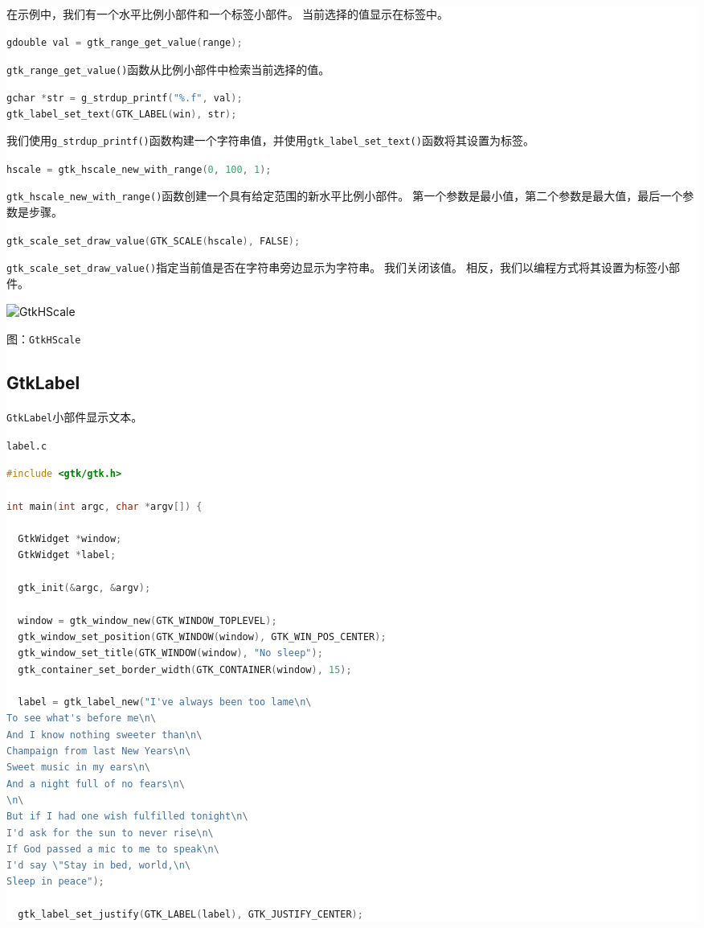在示例中，我们有一个水平比例小部件和一个标签小部件。 当前选择的值显示在标签中。

```c
gdouble val = gtk_range_get_value(range);

```

`gtk_range_get_value()`函数从比例小部件中检索当前选择的值。

```c
gchar *str = g_strdup_printf("%.f", val);    
gtk_label_set_text(GTK_LABEL(win), str);

```

我们使用`g_strdup_printf()`函数构建一个字符串值，并使用`gtk_label_set_text()`函数将其设置为标签。

```c
hscale = gtk_hscale_new_with_range(0, 100, 1);

```

`gtk_hscale_new_with_range()`函数创建一个具有给定范围的新水平比例小部件。 第一个参数是最小值，第二个参数是最大值，最后一个参数是步骤。

```c
gtk_scale_set_draw_value(GTK_SCALE(hscale), FALSE);

```

`gtk_scale_set_draw_value()`指定当前值是否在字符串旁边显示为字符串。 我们关闭该值。 相反，我们以编程方式将其设置为标签小部件。

![GtkHScale](img/38604849aa6820753dba42c1234b86bf.jpg)

图：`GtkHScale`

## GtkLabel

`GtkLabel`小部件显示文本。

`label.c`

```c
#include <gtk/gtk.h>

int main(int argc, char *argv[]) {

  GtkWidget *window;
  GtkWidget *label;

  gtk_init(&argc, &argv);

  window = gtk_window_new(GTK_WINDOW_TOPLEVEL);
  gtk_window_set_position(GTK_WINDOW(window), GTK_WIN_POS_CENTER);
  gtk_window_set_title(GTK_WINDOW(window), "No sleep");
  gtk_container_set_border_width(GTK_CONTAINER(window), 15);

  label = gtk_label_new("I've always been too lame\n\
To see what's before me\n\
And I know nothing sweeter than\n\
Champaign from last New Years\n\
Sweet music in my ears\n\
And a night full of no fears\n\
\n\
But if I had one wish fulfilled tonight\n\
I'd ask for the sun to never rise\n\
If God passed a mic to me to speak\n\
I'd say \"Stay in bed, world,\n\
Sleep in peace");

  gtk_label_set_justify(GTK_LABEL(label), GTK_JUSTIFY_CENTER);
```